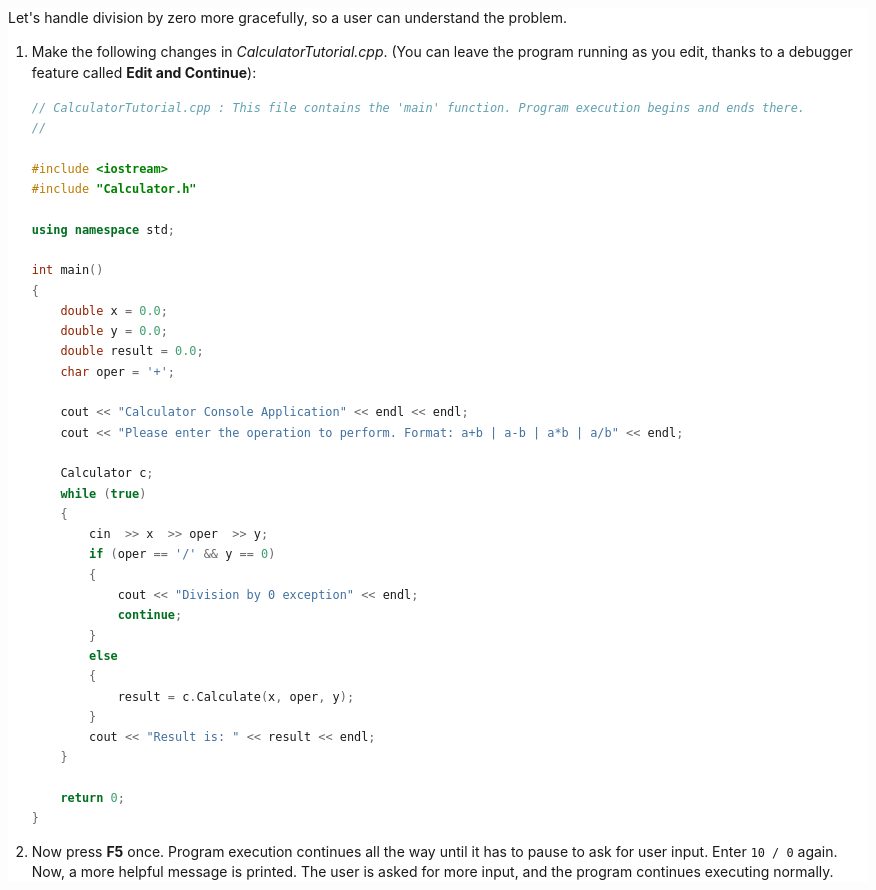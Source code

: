 Let's handle division by zero more gracefully, so a user can understand the problem.

1. Make the following changes in *CalculatorTutorial.cpp*. (You can leave the program running as you edit, thanks to a debugger feature called **Edit and Continue**):

    ```cpp
    // CalculatorTutorial.cpp : This file contains the 'main' function. Program execution begins and ends there.
    //

    #include <iostream>
    #include "Calculator.h"

    using namespace std;

    int main()
    {
        double x = 0.0;
        double y = 0.0;
        double result = 0.0;
        char oper = '+';

        cout << "Calculator Console Application" << endl << endl;
        cout << "Please enter the operation to perform. Format: a+b | a-b | a*b | a/b" << endl;

        Calculator c;
        while (true)
        {
            cin  >> x  >> oper  >> y;
            if (oper == '/' && y == 0)
            {
                cout << "Division by 0 exception" << endl;
                continue;
            }
            else
            {
                result = c.Calculate(x, oper, y);
            }
            cout << "Result is: " << result << endl;
        }

        return 0;
    }
    ```

1. Now press **F5** once. Program execution continues all the way until it has to pause to ask for user input. Enter `10 / 0` again. Now, a more helpful message is printed. The user is asked for more input, and the program continues executing normally.
